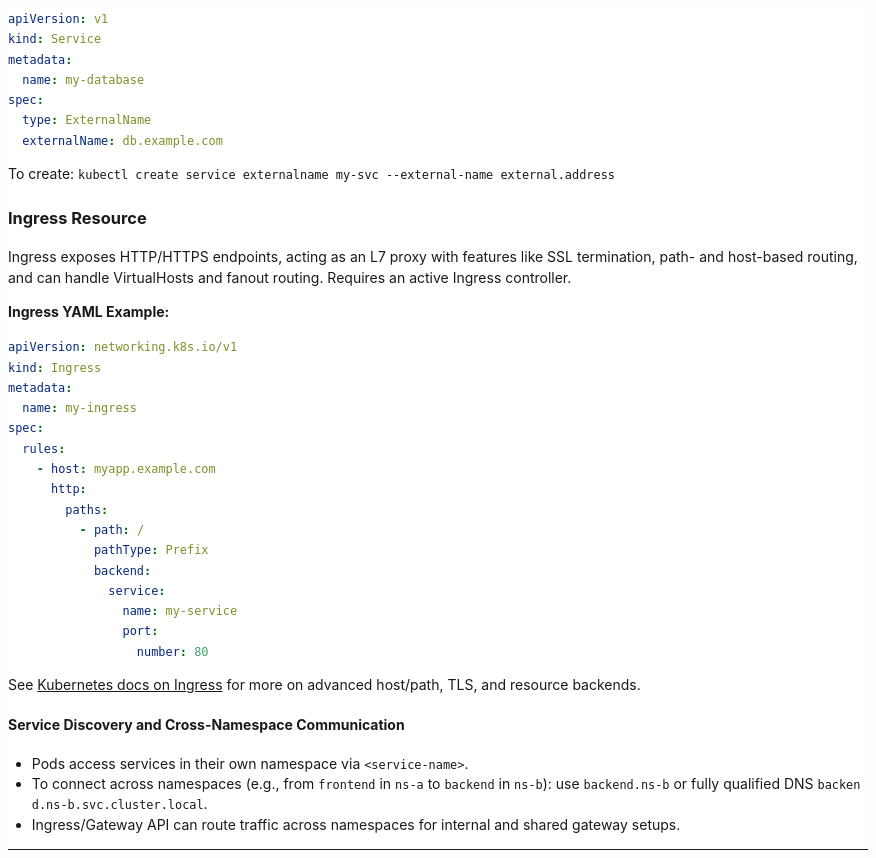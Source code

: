 ```yaml
apiVersion: v1
kind: Service
metadata:
  name: my-database
spec:
  type: ExternalName
  externalName: db.example.com
```

To create: `kubectl create service externalname my-svc --external-name
external.address`

### **Ingress Resource**

Ingress exposes HTTP/HTTPS endpoints, acting as an L7 proxy with features like
SSL termination, path- and host-based routing, and can handle VirtualHosts and
fanout routing. Requires an active Ingress controller.

**Ingress YAML Example:**

```yaml
apiVersion: networking.k8s.io/v1
kind: Ingress
metadata:
  name: my-ingress
spec:
  rules:
    - host: myapp.example.com
      http:
        paths:
          - path: /
            pathType: Prefix
            backend:
              service:
                name: my-service
                port:
                  number: 80
```

See [Kubernetes docs on
Ingress](https://kubernetes.io/docs/concepts/services-networking/ingress/) for
more on advanced host/path, TLS, and resource backends.

#### **Service Discovery and Cross-Namespace Communication**

- Pods access services in their own namespace via `<service-name>`.
- To connect across namespaces (e.g., from `frontend` in `ns-a` to `backend` in
  `ns-b`): use `backend.ns-b` or fully qualified DNS
  `backend.ns-b.svc.cluster.local`.
- Ingress/Gateway API can route traffic across namespaces for internal and
  shared gateway setups.

---
